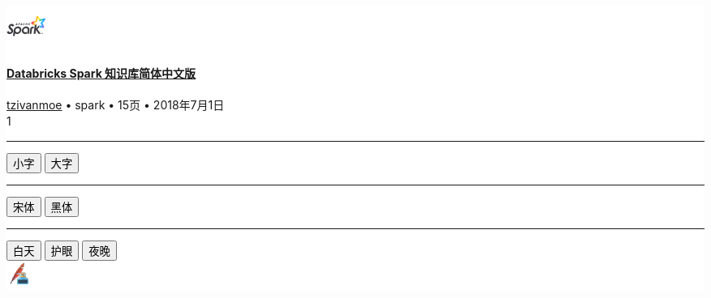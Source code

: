 <div class="uk-book-header uk-clearfix">
<a href="/book/122/index.html">
<img class="uk-book-cover" src="/static/icons/48/spark_48.png" height="48px" alt="">
</a>
<h4 class="uk-book-title uk-margin-small-bottom"><a href="/book/122/index.html">Databricks Spark 知识库简体中文版</a></h4>
<div class="uk-book-meta  uk-text-middle uk-float-left">
<a class="uk-margin-small-right  uk-text-middle user-name " href="/user/62.html">tzivanmoe</a>
<span class="uk-margin-small-right  uk-text-middle">•</span>
<span class="uk-badge uk-badge-notification  book-subject" title="spark">spark</span>
<span class="uk-margin-small-right  uk-text-middle">•</span>
<span class="uk-margin-small-right  uk-text-middle">15页</span>
<span class="uk-margin-small-right  uk-text-middle">•</span>
<span class="uk-margin-small-right  uk-text-middle">2018年7月1日</span>
</div>
<div class="uk-book-tip uk-float-right  uk-text-middle">
<span class="uk-badge uk-badge-notification" title="github star 1个">1</span>
</div>
</div>
</div>
</li>
<hr>
</ul>
</div>
</div>
</div>
</div>
</div>
</div>
<nav class="tm-navbar uk-navbar uk-navbar-attached reader-nav">
<div class="uk-float-left uk-margin-small-top">
<a href="javascript:;" title="目录菜单" class="show-menu  uk-icon-hover  uk-icon-align-justify uk-margin-right"></a>
<div data-uk-dropdown="{mode:'click',pos:'bottom-left'}" class="font-setting-wrap">
<a class="uk-icon-hover uk-icon-font uk-margin-right" aria-label="字体设置" href="javascript:;"></a>
<div class="uk-dropdown dropdown-menu">
<div class="dropdown-caret"><span class="caret-outer"></span><span class="caret-inner"></span></div>
<div class="buttons uk-clearfix">
<button class="uk-button-link button size-2 font-reduce">小字</button>
<button class="uk-button-link button size-2 font-enlarge">大字</button>
</div>
<hr>
<div class="buttons uk-clearfix">
<button class="uk-button-link button size-2 font-1 ">宋体</button>
<button class="uk-button-link button size-2 font-2 ">黑体</button>
</div>
<hr>
<div class="buttons uk-clearfix">
<button class="uk-button-link button size-3 color-theme-sun "><i class="uk-icon-sun-o"></i>白天</button>
<button class="uk-button-link button size-3 color-theme-eye "><i class="uk-icon-eye"></i>护眼</button>
<button class="uk-button-link button size-3 color-theme-moon "><i class="uk-icon-moon-o"></i>夜晚</button></div>
</div>
</div>
<a class="logo uk-margin-right" href="/" title="返回首页"><img class="" src="/static/components/images/icon_32.png" /></a>